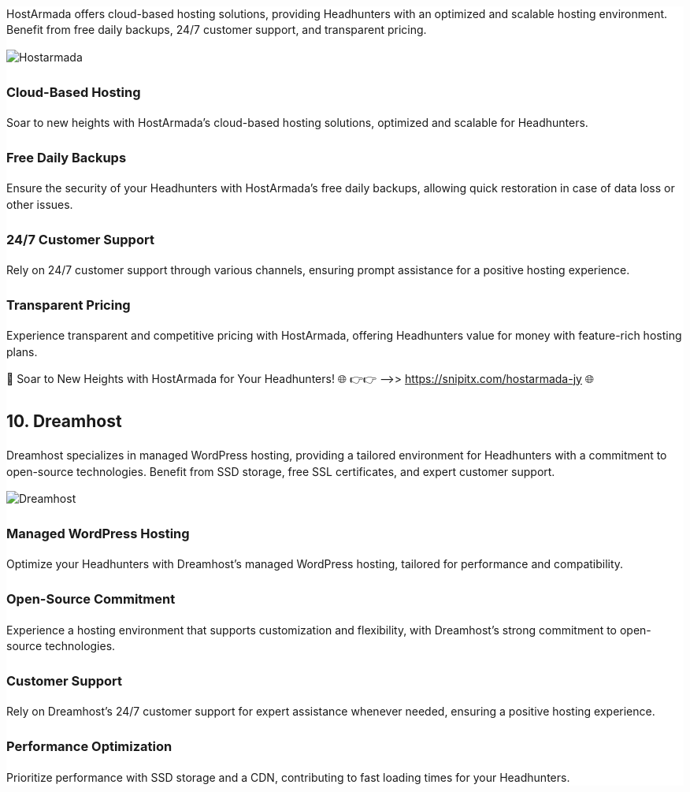 HostArmada offers cloud-based hosting solutions, providing Headhunters with an optimized and scalable hosting environment. Benefit from free daily backups, 24/7 customer support, and transparent pricing.

![Hostarmada](https://i.imgur.com/KFbdf3o.jpeg "Hostarmada Hosting")

### Cloud-Based Hosting
Soar to new heights with HostArmada’s cloud-based hosting solutions, optimized and scalable for Headhunters.

### Free Daily Backups
Ensure the security of your Headhunters with HostArmada’s free daily backups, allowing quick restoration in case of data loss or other issues.

### 24/7 Customer Support
Rely on 24/7 customer support through various channels, ensuring prompt assistance for a positive hosting experience.

### Transparent Pricing
Experience transparent and competitive pricing with HostArmada, offering Headhunters value for money with feature-rich hosting plans.

🚀 Soar to New Heights with HostArmada for Your Headhunters! 🌐
👉👉 -->> https://snipitx.com/hostarmada-jy 🌐

## 10. Dreamhost

Dreamhost specializes in managed WordPress hosting, providing a tailored environment for Headhunters with a commitment to open-source technologies. Benefit from SSD storage, free SSL certificates, and expert customer support.

![Dreamhost](https://i.imgur.com/rXIg8ip.jpeg "Dreamhost Hosting")

### Managed WordPress Hosting
Optimize your Headhunters with Dreamhost’s managed WordPress hosting, tailored for performance and compatibility.

### Open-Source Commitment
Experience a hosting environment that supports customization and flexibility, with Dreamhost’s strong commitment to open-source technologies.

### Customer Support
Rely on Dreamhost’s 24/7 customer support for expert assistance whenever needed, ensuring a positive hosting experience.

### Performance Optimization
Prioritize performance with SSD storage and a CDN, contributing to fast loading times for your Headhunters.

